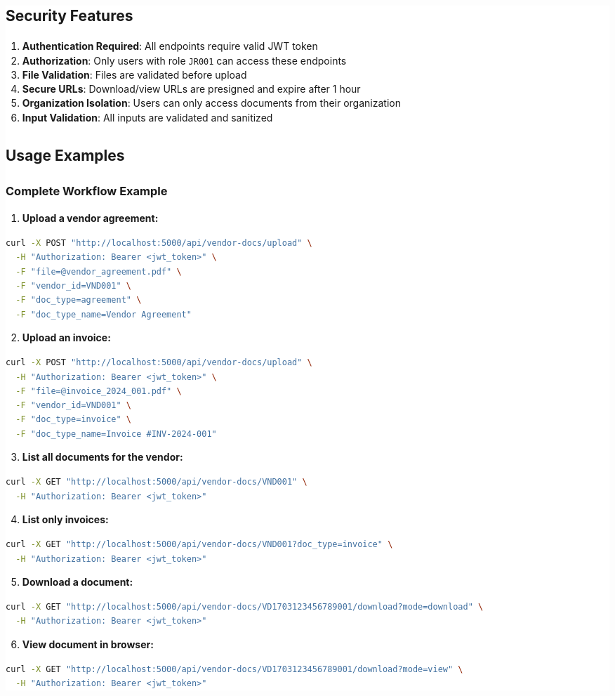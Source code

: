 ## Security Features

1. **Authentication Required**: All endpoints require valid JWT token
2. **Authorization**: Only users with role `JR001` can access these endpoints
3. **File Validation**: Files are validated before upload
4. **Secure URLs**: Download/view URLs are presigned and expire after 1 hour
5. **Organization Isolation**: Users can only access documents from their organization
6. **Input Validation**: All inputs are validated and sanitized

## Usage Examples

### Complete Workflow Example

1. **Upload a vendor agreement:**
```bash
curl -X POST "http://localhost:5000/api/vendor-docs/upload" \
  -H "Authorization: Bearer <jwt_token>" \
  -F "file=@vendor_agreement.pdf" \
  -F "vendor_id=VND001" \
  -F "doc_type=agreement" \
  -F "doc_type_name=Vendor Agreement"
```

2. **Upload an invoice:**
```bash
curl -X POST "http://localhost:5000/api/vendor-docs/upload" \
  -H "Authorization: Bearer <jwt_token>" \
  -F "file=@invoice_2024_001.pdf" \
  -F "vendor_id=VND001" \
  -F "doc_type=invoice" \
  -F "doc_type_name=Invoice #INV-2024-001"
```

3. **List all documents for the vendor:**
```bash
curl -X GET "http://localhost:5000/api/vendor-docs/VND001" \
  -H "Authorization: Bearer <jwt_token>"
```

4. **List only invoices:**
```bash
curl -X GET "http://localhost:5000/api/vendor-docs/VND001?doc_type=invoice" \
  -H "Authorization: Bearer <jwt_token>"
```

5. **Download a document:**
```bash
curl -X GET "http://localhost:5000/api/vendor-docs/VD1703123456789001/download?mode=download" \
  -H "Authorization: Bearer <jwt_token>"
```

6. **View document in browser:**
```bash
curl -X GET "http://localhost:5000/api/vendor-docs/VD1703123456789001/download?mode=view" \
  -H "Authorization: Bearer <jwt_token>"
```
